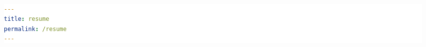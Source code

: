 ```yaml
---
title: resume
permalink: /resume
---
```


<html>
  <head>
    <title>Resume</title>
  </head>
  <body>
    <iframe src="/about/resume.pdf#toolbar=0" style="border:none;" width="100%" height="100%">
    </iframe>
  </body>
</html>